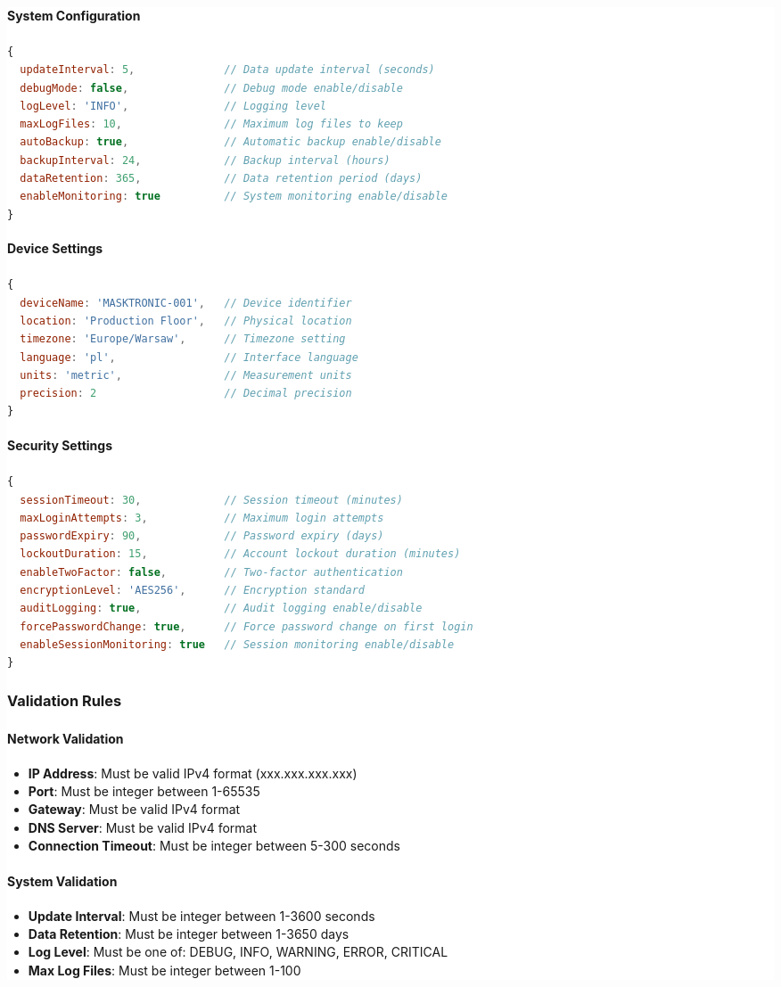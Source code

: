 #### System Configuration
```javascript
{
  updateInterval: 5,              // Data update interval (seconds)
  debugMode: false,               // Debug mode enable/disable
  logLevel: 'INFO',               // Logging level
  maxLogFiles: 10,                // Maximum log files to keep
  autoBackup: true,               // Automatic backup enable/disable
  backupInterval: 24,             // Backup interval (hours)
  dataRetention: 365,             // Data retention period (days)
  enableMonitoring: true          // System monitoring enable/disable
}
```

#### Device Settings
```javascript
{
  deviceName: 'MASKTRONIC-001',   // Device identifier
  location: 'Production Floor',   // Physical location
  timezone: 'Europe/Warsaw',      // Timezone setting
  language: 'pl',                 // Interface language
  units: 'metric',                // Measurement units
  precision: 2                    // Decimal precision
}
```

#### Security Settings
```javascript
{
  sessionTimeout: 30,             // Session timeout (minutes)
  maxLoginAttempts: 3,            // Maximum login attempts
  passwordExpiry: 90,             // Password expiry (days)
  lockoutDuration: 15,            // Account lockout duration (minutes)
  enableTwoFactor: false,         // Two-factor authentication
  encryptionLevel: 'AES256',      // Encryption standard
  auditLogging: true,             // Audit logging enable/disable
  forcePasswordChange: true,      // Force password change on first login
  enableSessionMonitoring: true   // Session monitoring enable/disable
}
```

### Validation Rules

#### Network Validation
- **IP Address**: Must be valid IPv4 format (xxx.xxx.xxx.xxx)
- **Port**: Must be integer between 1-65535
- **Gateway**: Must be valid IPv4 format
- **DNS Server**: Must be valid IPv4 format
- **Connection Timeout**: Must be integer between 5-300 seconds

#### System Validation
- **Update Interval**: Must be integer between 1-3600 seconds
- **Data Retention**: Must be integer between 1-3650 days
- **Log Level**: Must be one of: DEBUG, INFO, WARNING, ERROR, CRITICAL
- **Max Log Files**: Must be integer between 1-100

